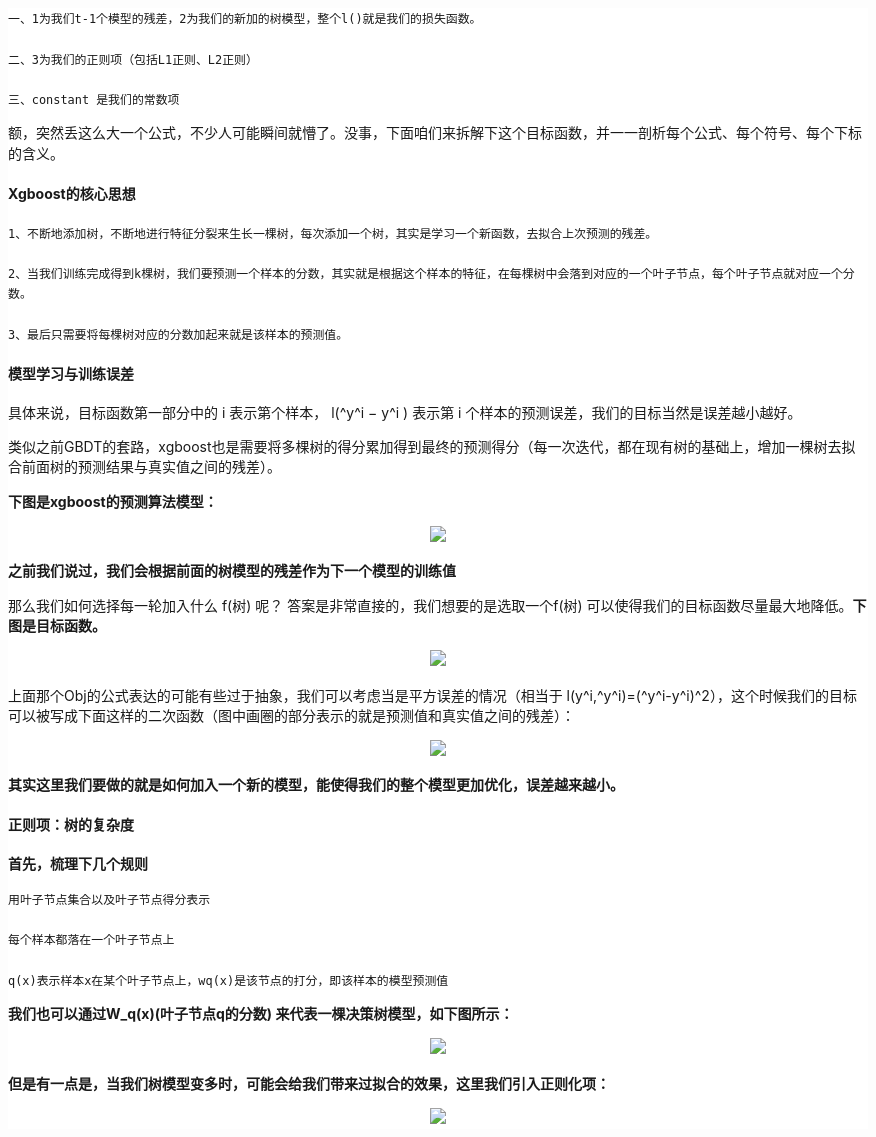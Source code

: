 
    一、1为我们t-1个模型的残差，2为我们的新加的树模型，整个l()就是我们的损失函数。

    二、3为我们的正则项（包括L1正则、L2正则）

    三、constant 是我们的常数项

额，突然丢这么大一个公式，不少人可能瞬间就懵了。没事，下面咱们来拆解下这个目标函数，并一一剖析每个公式、每个符号、每个下标的含义。

#### Xgboost的核心思想

    1、不断地添加树，不断地进行特征分裂来生长一棵树，每次添加一个树，其实是学习一个新函数，去拟合上次预测的残差。

    2、当我们训练完成得到k棵树，我们要预测一个样本的分数，其实就是根据这个样本的特征，在每棵树中会落到对应的一个叶子节点，每个叶子节点就对应一个分数。

    3、最后只需要将每棵树对应的分数加起来就是该样本的预测值。


#### 模型学习与训练误差

具体来说，目标函数第一部分中的 i 表示第个样本， l(^y^i − y^i ) 表示第 i 个样本的预测误差，我们的目标当然是误差越小越好。

类似之前GBDT的套路，xgboost也是需要将多棵树的得分累加得到最终的预测得分（每一次迭代，都在现有树的基础上，增加一棵树去拟合前面树的预测结果与真实值之间的残差）。

__下图是xgboost的预测算法模型：__

<div align=center><img  src="https://raw.githubusercontent.com/OneStepAndTwoSteps/data_mining_analysis/master/static/xgboost/2.png"/></div>

__之前我们说过，我们会根据前面的树模型的残差作为下一个模型的训练值__

那么我们如何选择每一轮加入什么 f(树) 呢？ 答案是非常直接的，我们想要的是选取一个f(树) 可以使得我们的目标函数尽量最大地降低。__下图是目标函数。__

<div align=center><img  src="https://raw.githubusercontent.com/OneStepAndTwoSteps/data_mining_analysis/master/static/xgboost/5.png"/></div>


上面那个Obj的公式表达的可能有些过于抽象，我们可以考虑当是平方误差的情况（相当于 l(y^i,^y^i)=(^y^i-y^i)^2），这个时候我们的目标可以被写成下面这样的二次函数（图中画圈的部分表示的就是预测值和真实值之间的残差）：

<div align=center><img  src="https://raw.githubusercontent.com/OneStepAndTwoSteps/data_mining_analysis/master/static/xgboost/5-1.png"/></div>

__其实这里我们要做的就是如何加入一个新的模型，能使得我们的整个模型更加优化，误差越来越小。__

#### 正则项：树的复杂度

__首先，梳理下几个规则__

    用叶子节点集合以及叶子节点得分表示 

    每个样本都落在一个叶子节点上 
    
    q(x)表示样本x在某个叶子节点上，wq(x)是该节点的打分，即该样本的模型预测值



__我们也可以通过W_q(x)(叶子节点q的分数) 来代表一棵决策树模型，如下图所示：__

<div align=center><img  src="https://raw.githubusercontent.com/OneStepAndTwoSteps/data_mining_analysis/master/static/xgboost/3.png"/></div>



__但是有一点是，当我们树模型变多时，可能会给我们带来过拟合的效果，这里我们引入正则化项：__

<div align=center><img  src="https://raw.githubusercontent.com/OneStepAndTwoSteps/data_mining_analysis/master/static/xgboost/4.png"/></div>
